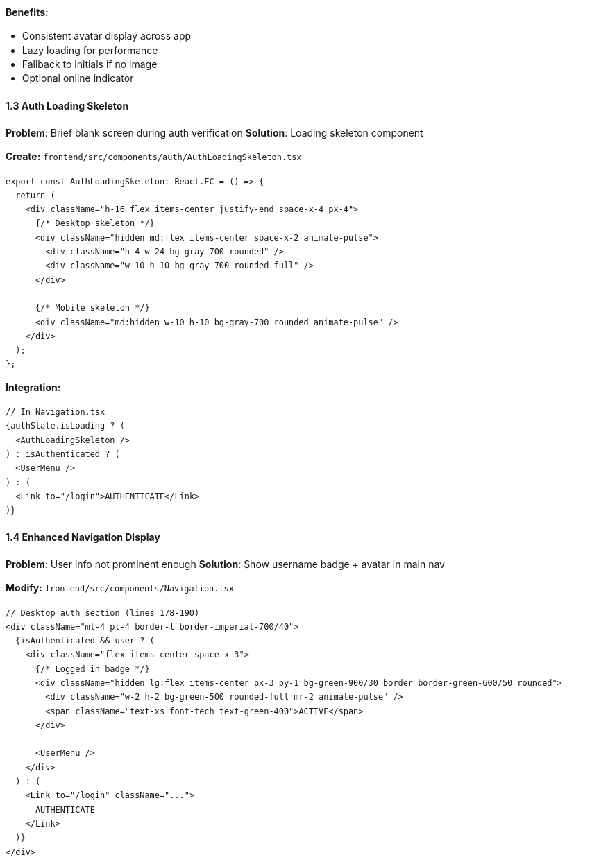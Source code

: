 **Benefits:**
- Consistent avatar display across app
- Lazy loading for performance
- Fallback to initials if no image
- Optional online indicator

#### 1.3 Auth Loading Skeleton
**Problem**: Brief blank screen during auth verification
**Solution**: Loading skeleton component

**Create:** `frontend/src/components/auth/AuthLoadingSkeleton.tsx`
```tsx
export const AuthLoadingSkeleton: React.FC = () => {
  return (
    <div className="h-16 flex items-center justify-end space-x-4 px-4">
      {/* Desktop skeleton */}
      <div className="hidden md:flex items-center space-x-2 animate-pulse">
        <div className="h-4 w-24 bg-gray-700 rounded" />
        <div className="w-10 h-10 bg-gray-700 rounded-full" />
      </div>

      {/* Mobile skeleton */}
      <div className="md:hidden w-10 h-10 bg-gray-700 rounded animate-pulse" />
    </div>
  );
};
```

**Integration:**
```tsx
// In Navigation.tsx
{authState.isLoading ? (
  <AuthLoadingSkeleton />
) : isAuthenticated ? (
  <UserMenu />
) : (
  <Link to="/login">AUTHENTICATE</Link>
)}
```

#### 1.4 Enhanced Navigation Display
**Problem**: User info not prominent enough
**Solution**: Show username badge + avatar in main nav

**Modify:** `frontend/src/components/Navigation.tsx`
```tsx
// Desktop auth section (lines 178-190)
<div className="ml-4 pl-4 border-l border-imperial-700/40">
  {isAuthenticated && user ? (
    <div className="flex items-center space-x-3">
      {/* Logged in badge */}
      <div className="hidden lg:flex items-center px-3 py-1 bg-green-900/30 border border-green-600/50 rounded">
        <div className="w-2 h-2 bg-green-500 rounded-full mr-2 animate-pulse" />
        <span className="text-xs font-tech text-green-400">ACTIVE</span>
      </div>

      <UserMenu />
    </div>
  ) : (
    <Link to="/login" className="...">
      AUTHENTICATE
    </Link>
  )}
</div>
```
